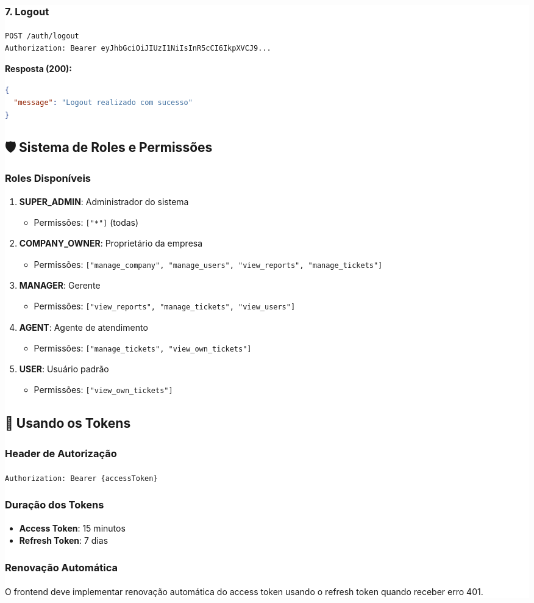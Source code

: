 ### 7. Logout

```bash
POST /auth/logout
Authorization: Bearer eyJhbGciOiJIUzI1NiIsInR5cCI6IkpXVCJ9...
```

**Resposta (200):**

```json
{
  "message": "Logout realizado com sucesso"
}
```

## 🛡️ Sistema de Roles e Permissões

### Roles Disponíveis

1. **SUPER_ADMIN**: Administrador do sistema

   - Permissões: `["*"]` (todas)

2. **COMPANY_OWNER**: Proprietário da empresa

   - Permissões: `["manage_company", "manage_users", "view_reports", "manage_tickets"]`

3. **MANAGER**: Gerente

   - Permissões: `["view_reports", "manage_tickets", "view_users"]`

4. **AGENT**: Agente de atendimento

   - Permissões: `["manage_tickets", "view_own_tickets"]`

5. **USER**: Usuário padrão
   - Permissões: `["view_own_tickets"]`

## 🔧 Usando os Tokens

### Header de Autorização

```
Authorization: Bearer {accessToken}
```

### Duração dos Tokens

- **Access Token**: 15 minutos
- **Refresh Token**: 7 dias

### Renovação Automática

O frontend deve implementar renovação automática do access token usando o refresh token quando receber erro 401.
